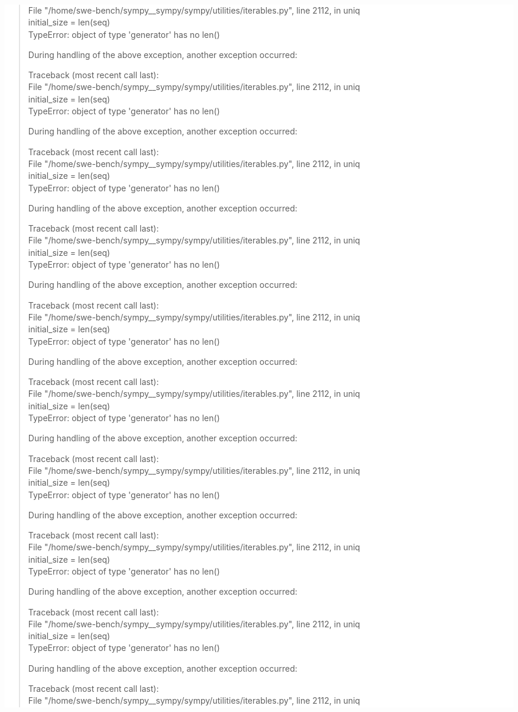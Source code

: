 >   File "/home/swe-bench/sympy__sympy/sympy/utilities/iterables.py", line 2112, in uniq  
>     initial_size = len(seq)  
> TypeError: object of type 'generator' has no len()  
>   
> During handling of the above exception, another exception occurred:  
>   
> Traceback (most recent call last):  
>   File "/home/swe-bench/sympy__sympy/sympy/utilities/iterables.py", line 2112, in uniq  
>     initial_size = len(seq)  
> TypeError: object of type 'generator' has no len()  
>   
> During handling of the above exception, another exception occurred:  
>   
> Traceback (most recent call last):  
>   File "/home/swe-bench/sympy__sympy/sympy/utilities/iterables.py", line 2112, in uniq  
>     initial_size = len(seq)  
> TypeError: object of type 'generator' has no len()  
>   
> During handling of the above exception, another exception occurred:  
>   
> Traceback (most recent call last):  
>   File "/home/swe-bench/sympy__sympy/sympy/utilities/iterables.py", line 2112, in uniq  
>     initial_size = len(seq)  
> TypeError: object of type 'generator' has no len()  
>   
> During handling of the above exception, another exception occurred:  
>   
> Traceback (most recent call last):  
>   File "/home/swe-bench/sympy__sympy/sympy/utilities/iterables.py", line 2112, in uniq  
>     initial_size = len(seq)  
> TypeError: object of type 'generator' has no len()  
>   
> During handling of the above exception, another exception occurred:  
>   
> Traceback (most recent call last):  
>   File "/home/swe-bench/sympy__sympy/sympy/utilities/iterables.py", line 2112, in uniq  
>     initial_size = len(seq)  
> TypeError: object of type 'generator' has no len()  
>   
> During handling of the above exception, another exception occurred:  
>   
> Traceback (most recent call last):  
>   File "/home/swe-bench/sympy__sympy/sympy/utilities/iterables.py", line 2112, in uniq  
>     initial_size = len(seq)  
> TypeError: object of type 'generator' has no len()  
>   
> During handling of the above exception, another exception occurred:  
>   
> Traceback (most recent call last):  
>   File "/home/swe-bench/sympy__sympy/sympy/utilities/iterables.py", line 2112, in uniq  
>     initial_size = len(seq)  
> TypeError: object of type 'generator' has no len()  
>   
> During handling of the above exception, another exception occurred:  
>   
> Traceback (most recent call last):  
>   File "/home/swe-bench/sympy__sympy/sympy/utilities/iterables.py", line 2112, in uniq  
>     initial_size = len(seq)  
> TypeError: object of type 'generator' has no len()  
>   
> During handling of the above exception, another exception occurred:  
>   
> Traceback (most recent call last):  
>   File "/home/swe-bench/sympy__sympy/sympy/utilities/iterables.py", line 2112, in uniq  